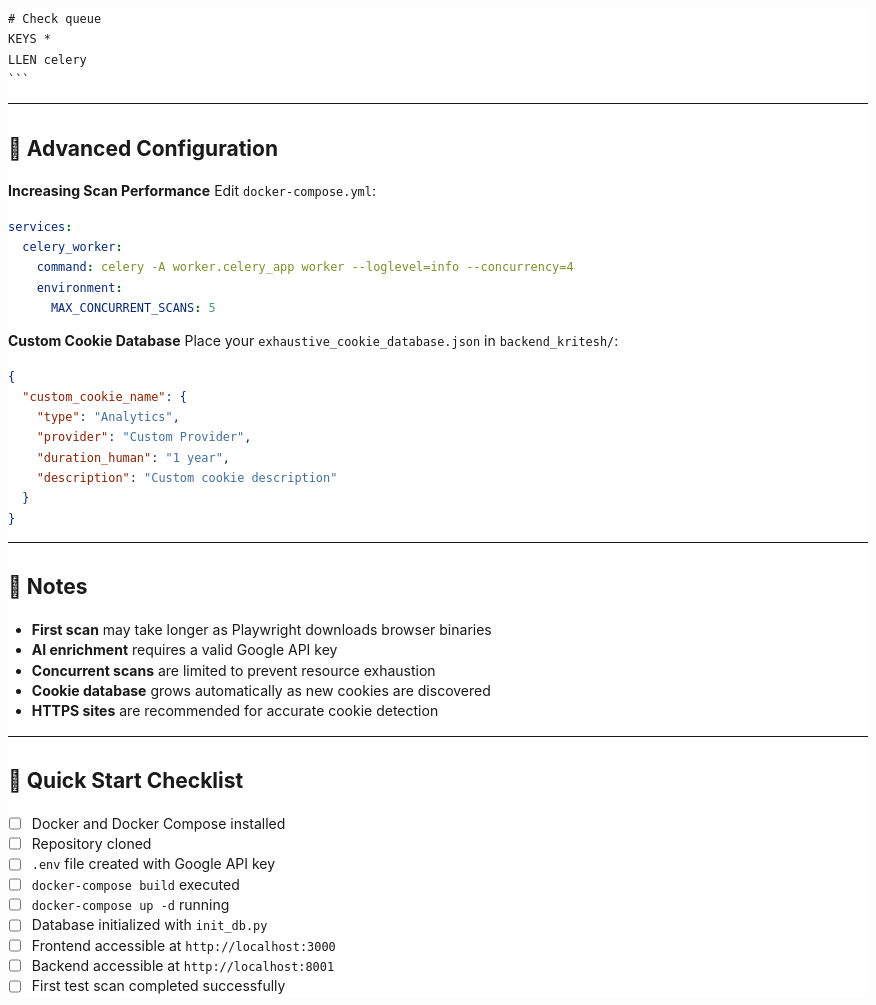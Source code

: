     # Check queue
    KEYS *
    LLEN celery
    ```

-----

## 🔧 Advanced Configuration

**Increasing Scan Performance**
Edit `docker-compose.yml`:

```yaml
services:
  celery_worker:
    command: celery -A worker.celery_app worker --loglevel=info --concurrency=4
    environment:
      MAX_CONCURRENT_SCANS: 5
```

**Custom Cookie Database**
Place your `exhaustive_cookie_database.json` in `backend_kritesh/`:

```json
{
  "custom_cookie_name": {
    "type": "Analytics",
    "provider": "Custom Provider",
    "duration_human": "1 year",
    "description": "Custom cookie description"
  }
}
```

-----

## 📝 Notes

  * **First scan** may take longer as Playwright downloads browser binaries
  * **AI enrichment** requires a valid Google API key
  * **Concurrent scans** are limited to prevent resource exhaustion
  * **Cookie database** grows automatically as new cookies are discovered
  * **HTTPS sites** are recommended for accurate cookie detection

-----

## 🎉 Quick Start Checklist

  - [ ] Docker and Docker Compose installed
  - [ ] Repository cloned
  - [ ] `.env` file created with Google API key
  - [ ] `docker-compose build` executed
  - [ ] `docker-compose up -d` running
  - [ ] Database initialized with `init_db.py`
  - [ ] Frontend accessible at `http://localhost:3000`
  - [ ] Backend accessible at `http://localhost:8001`
  - [ ] First test scan completed successfully
